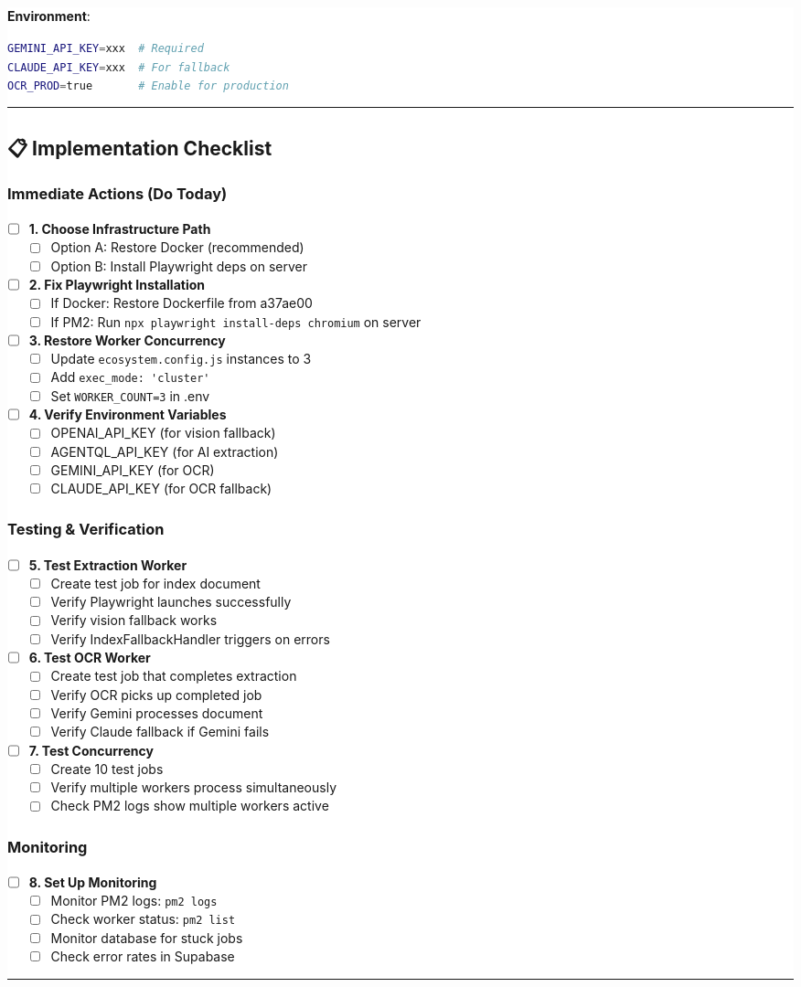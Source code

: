 **Environment**:
```bash
GEMINI_API_KEY=xxx  # Required
CLAUDE_API_KEY=xxx  # For fallback
OCR_PROD=true       # Enable for production
```

---

## 📋 Implementation Checklist

### Immediate Actions (Do Today)

- [ ] **1. Choose Infrastructure Path**
  - [ ] Option A: Restore Docker (recommended)
  - [ ] Option B: Install Playwright deps on server

- [ ] **2. Fix Playwright Installation**
  - [ ] If Docker: Restore Dockerfile from a37ae00
  - [ ] If PM2: Run `npx playwright install-deps chromium` on server

- [ ] **3. Restore Worker Concurrency**
  - [ ] Update `ecosystem.config.js` instances to 3
  - [ ] Add `exec_mode: 'cluster'`
  - [ ] Set `WORKER_COUNT=3` in .env

- [ ] **4. Verify Environment Variables**
  - [ ] OPENAI_API_KEY (for vision fallback)
  - [ ] AGENTQL_API_KEY (for AI extraction)
  - [ ] GEMINI_API_KEY (for OCR)
  - [ ] CLAUDE_API_KEY (for OCR fallback)

### Testing & Verification

- [ ] **5. Test Extraction Worker**
  - [ ] Create test job for index document
  - [ ] Verify Playwright launches successfully
  - [ ] Verify vision fallback works
  - [ ] Verify IndexFallbackHandler triggers on errors

- [ ] **6. Test OCR Worker**
  - [ ] Create test job that completes extraction
  - [ ] Verify OCR picks up completed job
  - [ ] Verify Gemini processes document
  - [ ] Verify Claude fallback if Gemini fails

- [ ] **7. Test Concurrency**
  - [ ] Create 10 test jobs
  - [ ] Verify multiple workers process simultaneously
  - [ ] Check PM2 logs show multiple workers active

### Monitoring

- [ ] **8. Set Up Monitoring**
  - [ ] Monitor PM2 logs: `pm2 logs`
  - [ ] Check worker status: `pm2 list`
  - [ ] Monitor database for stuck jobs
  - [ ] Check error rates in Supabase

---